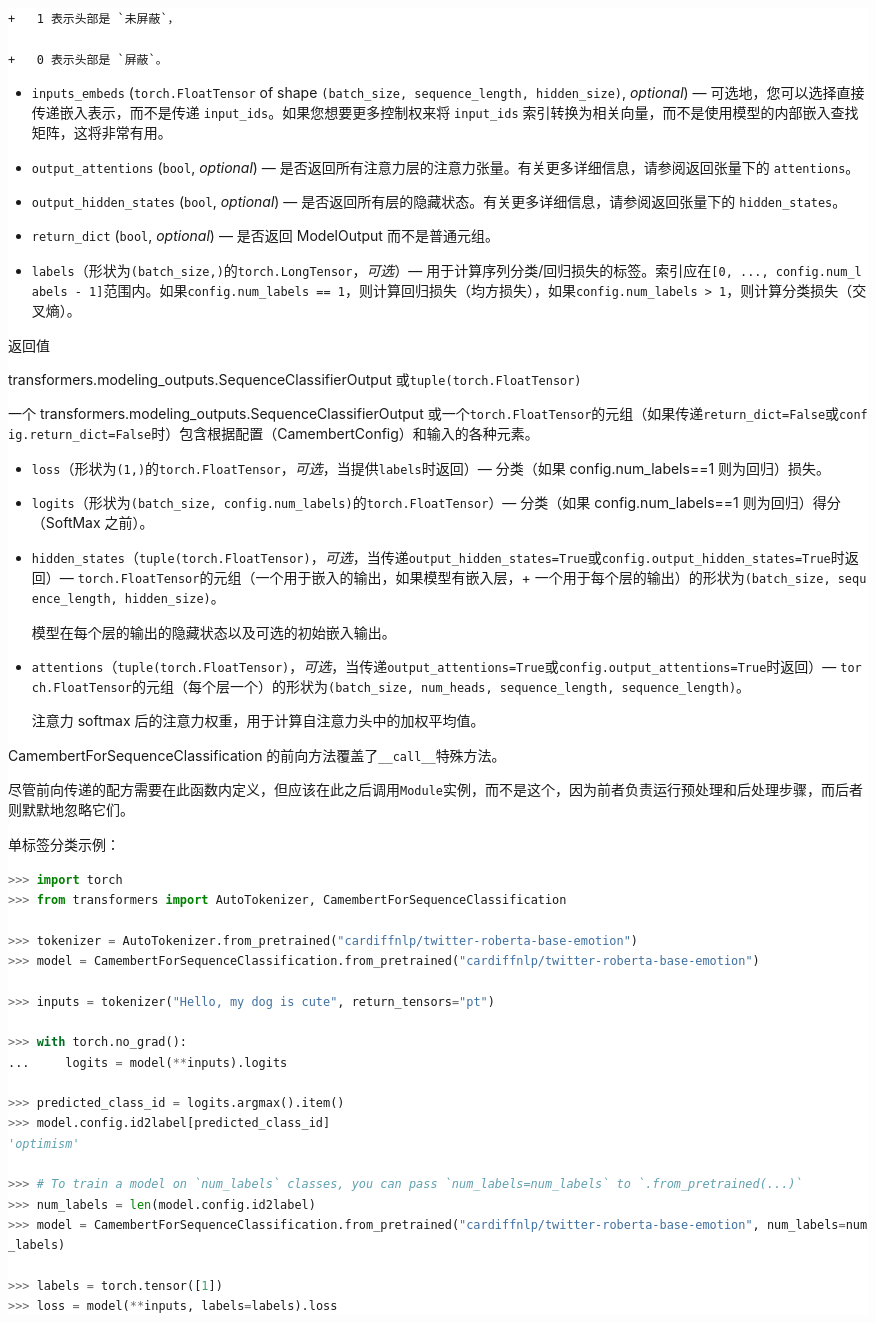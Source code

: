     +   1 表示头部是 `未屏蔽`，

    +   0 表示头部是 `屏蔽`。

+   `inputs_embeds` (`torch.FloatTensor` of shape `(batch_size, sequence_length, hidden_size)`, *optional*) — 可选地，您可以选择直接传递嵌入表示，而不是传递 `input_ids`。如果您想要更多控制权来将 `input_ids` 索引转换为相关向量，而不是使用模型的内部嵌入查找矩阵，这将非常有用。

+   `output_attentions` (`bool`, *optional*) — 是否返回所有注意力层的注意力张量。有关更多详细信息，请参阅返回张量下的 `attentions`。

+   `output_hidden_states` (`bool`, *optional*) — 是否返回所有层的隐藏状态。有关更多详细信息，请参阅返回张量下的 `hidden_states`。

+   `return_dict` (`bool`, *optional*) — 是否返回 ModelOutput 而不是普通元组。

+   `labels`（形状为`(batch_size,)`的`torch.LongTensor`，*可选*）— 用于计算序列分类/回归损失的标签。索引应在`[0, ..., config.num_labels - 1]`范围内。如果`config.num_labels == 1`，则计算回归损失（均方损失），如果`config.num_labels > 1`，则计算分类损失（交叉熵）。

返回值

transformers.modeling_outputs.SequenceClassifierOutput 或`tuple(torch.FloatTensor)`

一个 transformers.modeling_outputs.SequenceClassifierOutput 或一个`torch.FloatTensor`的元组（如果传递`return_dict=False`或`config.return_dict=False`时）包含根据配置（CamembertConfig）和输入的各种元素。

+   `loss`（形状为`(1,)`的`torch.FloatTensor`，*可选*，当提供`labels`时返回）— 分类（如果 config.num_labels==1 则为回归）损失。

+   `logits`（形状为`(batch_size, config.num_labels)`的`torch.FloatTensor`）— 分类（如果 config.num_labels==1 则为回归）得分（SoftMax 之前）。

+   `hidden_states`（`tuple(torch.FloatTensor)`，*可选*，当传递`output_hidden_states=True`或`config.output_hidden_states=True`时返回）— `torch.FloatTensor`的元组（一个用于嵌入的输出，如果模型有嵌入层，+ 一个用于每个层的输出）的形状为`(batch_size, sequence_length, hidden_size)`。

    模型在每个层的输出的隐藏状态以及可选的初始嵌入输出。

+   `attentions`（`tuple(torch.FloatTensor)`，*可选*，当传递`output_attentions=True`或`config.output_attentions=True`时返回）— `torch.FloatTensor`的元组（每个层一个）的形状为`(batch_size, num_heads, sequence_length, sequence_length)`。

    注意力 softmax 后的注意力权重，用于计算自注意力头中的加权平均值。

CamembertForSequenceClassification 的前向方法覆盖了`__call__`特殊方法。

尽管前向传递的配方需要在此函数内定义，但应该在此之后调用`Module`实例，而不是这个，因为前者负责运行预处理和后处理步骤，而后者则默默地忽略它们。

单标签分类示例：

```py
>>> import torch
>>> from transformers import AutoTokenizer, CamembertForSequenceClassification

>>> tokenizer = AutoTokenizer.from_pretrained("cardiffnlp/twitter-roberta-base-emotion")
>>> model = CamembertForSequenceClassification.from_pretrained("cardiffnlp/twitter-roberta-base-emotion")

>>> inputs = tokenizer("Hello, my dog is cute", return_tensors="pt")

>>> with torch.no_grad():
...     logits = model(**inputs).logits

>>> predicted_class_id = logits.argmax().item()
>>> model.config.id2label[predicted_class_id]
'optimism'

>>> # To train a model on `num_labels` classes, you can pass `num_labels=num_labels` to `.from_pretrained(...)`
>>> num_labels = len(model.config.id2label)
>>> model = CamembertForSequenceClassification.from_pretrained("cardiffnlp/twitter-roberta-base-emotion", num_labels=num_labels)

>>> labels = torch.tensor([1])
>>> loss = model(**inputs, labels=labels).loss
```